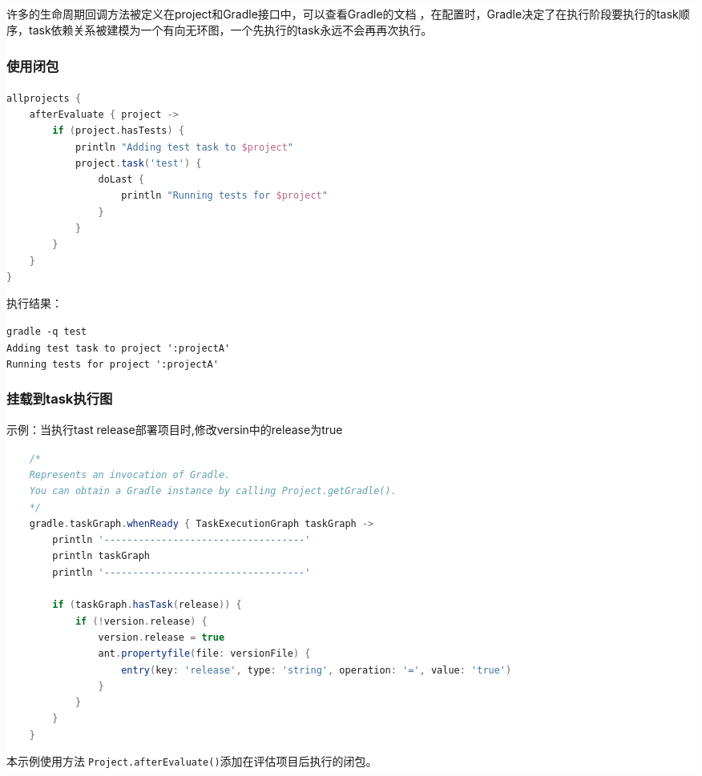 许多的生命周期回调方法被定义在project和Gradle接口中，可以查看Gradle的文档
，在配置时，Gradle决定了在执行阶段要执行的task顺序，task依赖关系被建模为一个有向无环图，一个先执行的task永远不会再再次执行。

### 使用闭包

```groovy
allprojects {
    afterEvaluate { project ->
        if (project.hasTests) {
            println "Adding test task to $project"
            project.task('test') {
                doLast {
                    println "Running tests for $project"
                }
            }
        }
    }
}
```

执行结果：

```log
gradle -q test
Adding test task to project ':projectA'
Running tests for project ':projectA'
```

### 挂载到task执行图

示例：当执行tast release部署项目时,修改versin中的release为true

```groovy
    /*
    Represents an invocation of Gradle.
    You can obtain a Gradle instance by calling Project.getGradle().
    */
    gradle.taskGraph.whenReady { TaskExecutionGraph taskGraph ->
        println '-----------------------------------'
        println taskGraph
        println '-----------------------------------'

        if (taskGraph.hasTask(release)) {
            if (!version.release) {
                version.release = true
                ant.propertyfile(file: versionFile) {
                    entry(key: 'release', type: 'string', operation: '=', value: 'true')
                }
            }
        }
    }
```

本示例使用方法 `Project.afterEvaluate()`添加在评估项目后执行的闭包。
